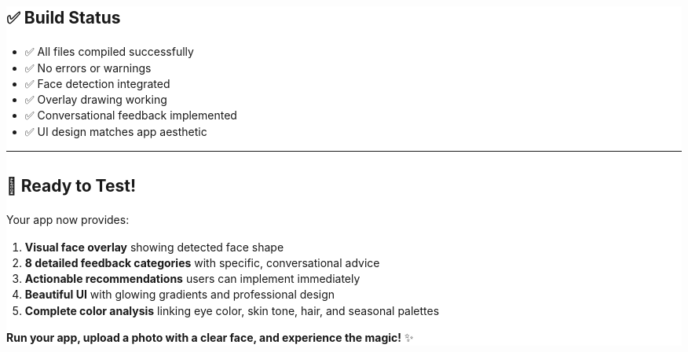 
## ✅ **Build Status**

- ✅ All files compiled successfully
- ✅ No errors or warnings
- ✅ Face detection integrated
- ✅ Overlay drawing working
- ✅ Conversational feedback implemented
- ✅ UI design matches app aesthetic

---

## 🎉 **Ready to Test!**

Your app now provides:

1. **Visual face overlay** showing detected face shape
2. **8 detailed feedback categories** with specific, conversational advice
3. **Actionable recommendations** users can implement immediately
4. **Beautiful UI** with glowing gradients and professional design
5. **Complete color analysis** linking eye color, skin tone, hair, and seasonal palettes

**Run your app, upload a photo with a clear face, and experience the magic!** ✨

